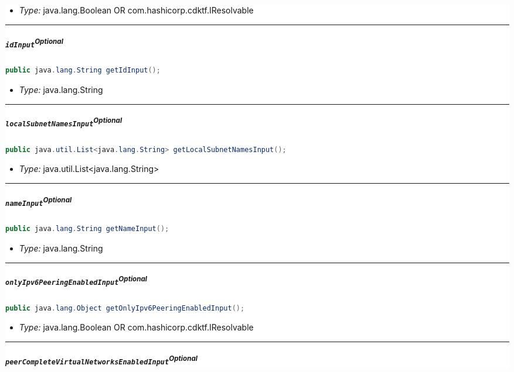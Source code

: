 - *Type:* java.lang.Boolean OR com.hashicorp.cdktf.IResolvable

---

##### `idInput`<sup>Optional</sup> <a name="idInput" id="@cdktf/provider-azurerm.virtualNetworkPeering.VirtualNetworkPeering.property.idInput"></a>

```java
public java.lang.String getIdInput();
```

- *Type:* java.lang.String

---

##### `localSubnetNamesInput`<sup>Optional</sup> <a name="localSubnetNamesInput" id="@cdktf/provider-azurerm.virtualNetworkPeering.VirtualNetworkPeering.property.localSubnetNamesInput"></a>

```java
public java.util.List<java.lang.String> getLocalSubnetNamesInput();
```

- *Type:* java.util.List<java.lang.String>

---

##### `nameInput`<sup>Optional</sup> <a name="nameInput" id="@cdktf/provider-azurerm.virtualNetworkPeering.VirtualNetworkPeering.property.nameInput"></a>

```java
public java.lang.String getNameInput();
```

- *Type:* java.lang.String

---

##### `onlyIpv6PeeringEnabledInput`<sup>Optional</sup> <a name="onlyIpv6PeeringEnabledInput" id="@cdktf/provider-azurerm.virtualNetworkPeering.VirtualNetworkPeering.property.onlyIpv6PeeringEnabledInput"></a>

```java
public java.lang.Object getOnlyIpv6PeeringEnabledInput();
```

- *Type:* java.lang.Boolean OR com.hashicorp.cdktf.IResolvable

---

##### `peerCompleteVirtualNetworksEnabledInput`<sup>Optional</sup> <a name="peerCompleteVirtualNetworksEnabledInput" id="@cdktf/provider-azurerm.virtualNetworkPeering.VirtualNetworkPeering.property.peerCompleteVirtualNetworksEnabledInput"></a>
